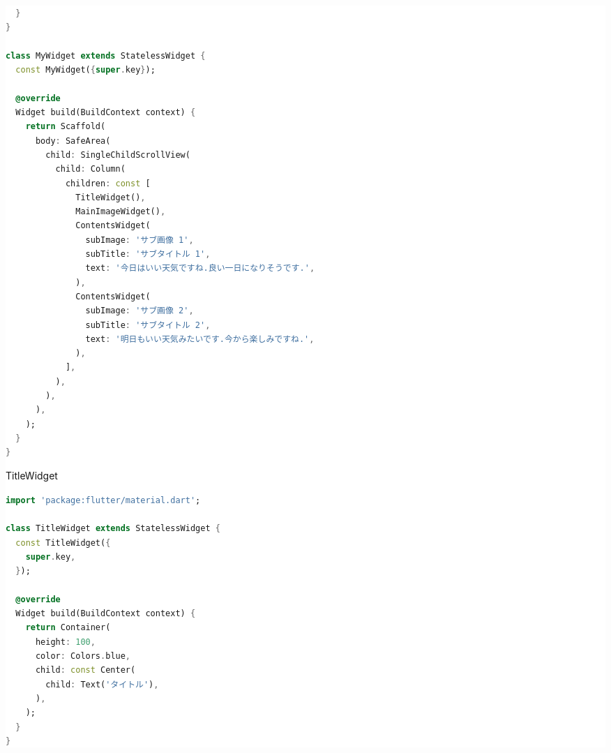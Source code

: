 ```dart
  }
}

class MyWidget extends StatelessWidget {
  const MyWidget({super.key});

  @override
  Widget build(BuildContext context) {
    return Scaffold(
      body: SafeArea(
        child: SingleChildScrollView(
          child: Column(
            children: const [
              TitleWidget(),
              MainImageWidget(),
              ContentsWidget(
                subImage: 'サブ画像 1',
                subTitle: 'サブタイトル 1',
                text: '今日はいい天気ですね.良い一日になりそうです.',
              ),
              ContentsWidget(
                subImage: 'サブ画像 2',
                subTitle: 'サブタイトル 2',
                text: '明日もいい天気みたいです.今から楽しみですね.',
              ),
            ],
          ),
        ),
      ),
    );
  }
}
```

TitleWidget
```dart
import 'package:flutter/material.dart';

class TitleWidget extends StatelessWidget {
  const TitleWidget({
    super.key,
  });

  @override
  Widget build(BuildContext context) {
    return Container(
      height: 100,
      color: Colors.blue,
      child: const Center(
        child: Text('タイトル'),
      ),
    );
  }
}
```

